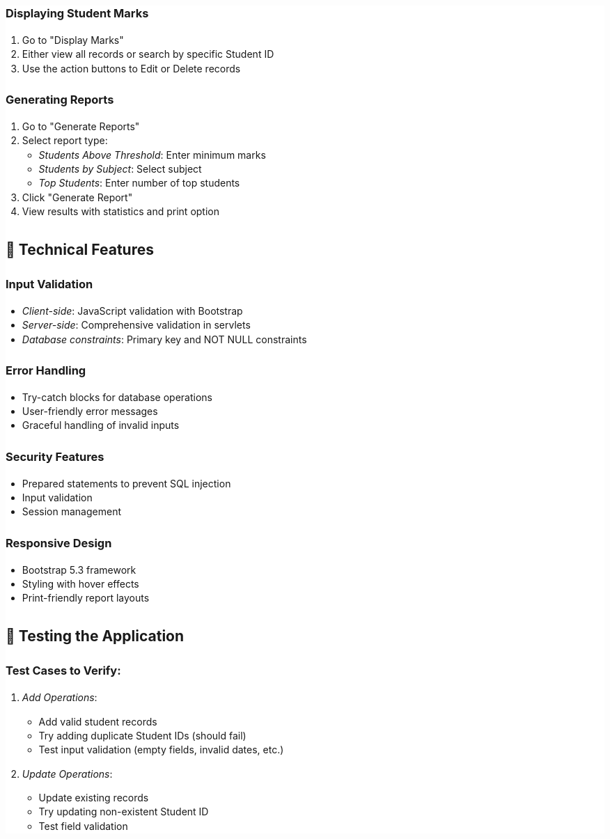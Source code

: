 ### Displaying Student Marks
1. Go to "Display Marks"
2. Either view all records or search by specific Student ID
3. Use the action buttons to Edit or Delete records

### Generating Reports
1. Go to "Generate Reports"
2. Select report type:
   - *Students Above Threshold*: Enter minimum marks
   - *Students by Subject*: Select subject
   - *Top Students*: Enter number of top students
3. Click "Generate Report"
4. View results with statistics and print option

## 🔧 Technical Features

### Input Validation
- *Client-side*: JavaScript validation with Bootstrap
- *Server-side*: Comprehensive validation in servlets
- *Database constraints*: Primary key and NOT NULL constraints

### Error Handling
- Try-catch blocks for database operations
- User-friendly error messages
- Graceful handling of invalid inputs

### Security Features
- Prepared statements to prevent SQL injection
- Input validation
- Session management

### Responsive Design
- Bootstrap 5.3 framework
- Styling with hover effects
- Print-friendly report layouts

## 🧪 Testing the Application

### Test Cases to Verify:

1. *Add Operations*:
   - Add valid student records
   - Try adding duplicate Student IDs (should fail)
   - Test input validation (empty fields, invalid dates, etc.)

2. *Update Operations*:
   - Update existing records
   - Try updating non-existent Student ID
   - Test field validation
